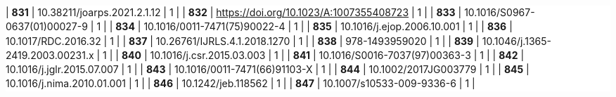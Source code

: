 | **831** | 10.38211/joarps.2021.2.1.12                                                                          | 1                    |
| **832** | https://doi.org/10.1023/A:1007355408723                                                              | 1                    |
| **833** | 10.1016/S0967-0637(01)00027-9                                                                        | 1                    |
| **834** | 10.1016/0011-7471(75)90022-4                                                                         | 1                    |
| **835** | 10.1016/j.ejop.2006.10.001                                                                           | 1                    |
| **836** | 10.1017/RDC.2016.32                                                                                  | 1                    |
| **837** | 10.26761/IJRLS.4.1.2018.1270                                                                         | 1                    |
| **838** | 978-1493959020                                                                                       | 1                    |
| **839** | 10.1046/j.1365-2419.2003.00231.x                                                                     | 1                    |
| **840** | 10.1016/j.csr.2015.03.003                                                                            | 1                    |
| **841** | 10.1016/S0016-7037(97)00363-3                                                                        | 1                    |
| **842** | 10.1016/j.jglr.2015.07.007                                                                           | 1                    |
| **843** | 10.1016/0011-7471(66)91103-X                                                                         | 1                    |
| **844** | 10.1002/2017JG003779                                                                                 | 1                    |
| **845** | 10.1016/j.nima.2010.01.001                                                                           | 1                    |
| **846** | 10.1242/jeb.118562                                                                                   | 1                    |
| **847** | 10.1007/s10533-009-9336-6                                                                            | 1                    |

